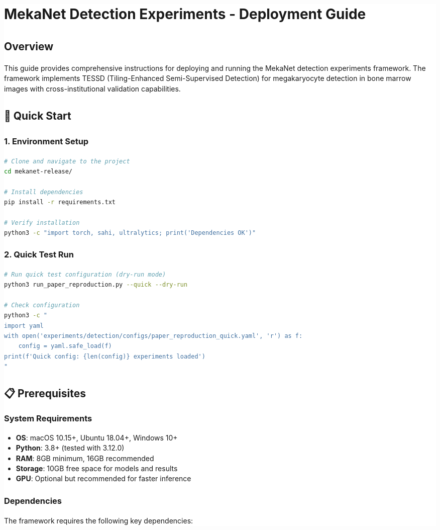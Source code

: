 # MekaNet Detection Experiments - Deployment Guide

## Overview

This guide provides comprehensive instructions for deploying and running the MekaNet detection experiments framework. The framework implements TESSD (Tiling-Enhanced Semi-Supervised Detection) for megakaryocyte detection in bone marrow images with cross-institutional validation capabilities.

## 🚀 Quick Start

### 1. Environment Setup

```bash
# Clone and navigate to the project
cd mekanet-release/

# Install dependencies
pip install -r requirements.txt

# Verify installation
python3 -c "import torch, sahi, ultralytics; print('Dependencies OK')"
```

### 2. Quick Test Run

```bash
# Run quick test configuration (dry-run mode)
python3 run_paper_reproduction.py --quick --dry-run

# Check configuration
python3 -c "
import yaml
with open('experiments/detection/configs/paper_reproduction_quick.yaml', 'r') as f:
    config = yaml.safe_load(f)
print(f'Quick config: {len(config)} experiments loaded')
"
```

## 📋 Prerequisites

### System Requirements
- **OS**: macOS 10.15+, Ubuntu 18.04+, Windows 10+
- **Python**: 3.8+ (tested with 3.12.0)
- **RAM**: 8GB minimum, 16GB recommended
- **Storage**: 10GB free space for models and results
- **GPU**: Optional but recommended for faster inference

### Dependencies
The framework requires the following key dependencies:
